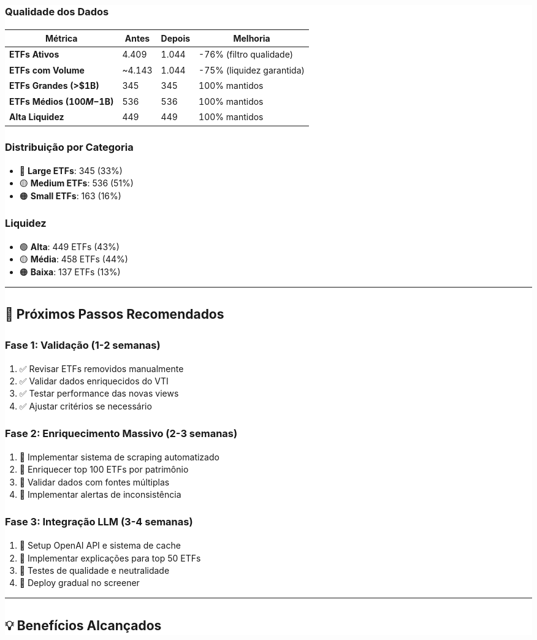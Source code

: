 ### **Qualidade dos Dados**
| Métrica | Antes | Depois | Melhoria |
|---------|-------|--------|----------|
| **ETFs Ativos** | 4.409 | 1.044 | -76% (filtro qualidade) |
| **ETFs com Volume** | ~4.143 | 1.044 | -75% (liquidez garantida) |
| **ETFs Grandes (>$1B)** | 345 | 345 | 100% mantidos |
| **ETFs Médios ($100M-$1B)** | 536 | 536 | 100% mantidos |
| **Alta Liquidez** | 449 | 449 | 100% mantidos |

### **Distribuição por Categoria**
- 🔵 **Large ETFs**: 345 (33%)
- 🟡 **Medium ETFs**: 536 (51%) 
- 🟠 **Small ETFs**: 163 (16%)

### **Liquidez**
- 🟢 **Alta**: 449 ETFs (43%)
- 🟡 **Média**: 458 ETFs (44%)
- 🟠 **Baixa**: 137 ETFs (13%)

---

## 🚀 Próximos Passos Recomendados

### **Fase 1: Validação (1-2 semanas)**
1. ✅ Revisar ETFs removidos manualmente
2. ✅ Validar dados enriquecidos do VTI
3. ✅ Testar performance das novas views
4. ✅ Ajustar critérios se necessário

### **Fase 2: Enriquecimento Massivo (2-3 semanas)**
1. 🔄 Implementar sistema de scraping automatizado
2. 🔄 Enriquecer top 100 ETFs por patrimônio
3. 🔄 Validar dados com fontes múltiplas
4. 🔄 Implementar alertas de inconsistência

### **Fase 3: Integração LLM (3-4 semanas)**
1. 🤖 Setup OpenAI API e sistema de cache
2. 🤖 Implementar explicações para top 50 ETFs
3. 🤖 Testes de qualidade e neutralidade
4. 🤖 Deploy gradual no screener

---

## 💡 Benefícios Alcançados
